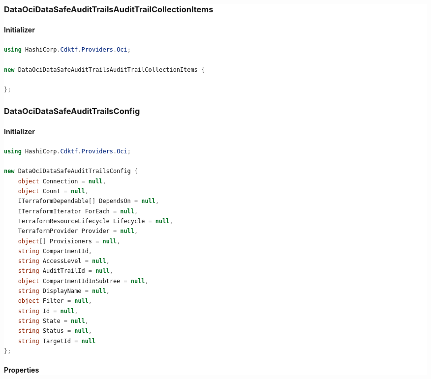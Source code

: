 
### DataOciDataSafeAuditTrailsAuditTrailCollectionItems <a name="DataOciDataSafeAuditTrailsAuditTrailCollectionItems" id="rhizo-co-terraform-provider-oci.dataOciDataSafeAuditTrails.DataOciDataSafeAuditTrailsAuditTrailCollectionItems"></a>

#### Initializer <a name="Initializer" id="rhizo-co-terraform-provider-oci.dataOciDataSafeAuditTrails.DataOciDataSafeAuditTrailsAuditTrailCollectionItems.Initializer"></a>

```csharp
using HashiCorp.Cdktf.Providers.Oci;

new DataOciDataSafeAuditTrailsAuditTrailCollectionItems {

};
```


### DataOciDataSafeAuditTrailsConfig <a name="DataOciDataSafeAuditTrailsConfig" id="rhizo-co-terraform-provider-oci.dataOciDataSafeAuditTrails.DataOciDataSafeAuditTrailsConfig"></a>

#### Initializer <a name="Initializer" id="rhizo-co-terraform-provider-oci.dataOciDataSafeAuditTrails.DataOciDataSafeAuditTrailsConfig.Initializer"></a>

```csharp
using HashiCorp.Cdktf.Providers.Oci;

new DataOciDataSafeAuditTrailsConfig {
    object Connection = null,
    object Count = null,
    ITerraformDependable[] DependsOn = null,
    ITerraformIterator ForEach = null,
    TerraformResourceLifecycle Lifecycle = null,
    TerraformProvider Provider = null,
    object[] Provisioners = null,
    string CompartmentId,
    string AccessLevel = null,
    string AuditTrailId = null,
    object CompartmentIdInSubtree = null,
    string DisplayName = null,
    object Filter = null,
    string Id = null,
    string State = null,
    string Status = null,
    string TargetId = null
};
```

#### Properties <a name="Properties" id="Properties"></a>
